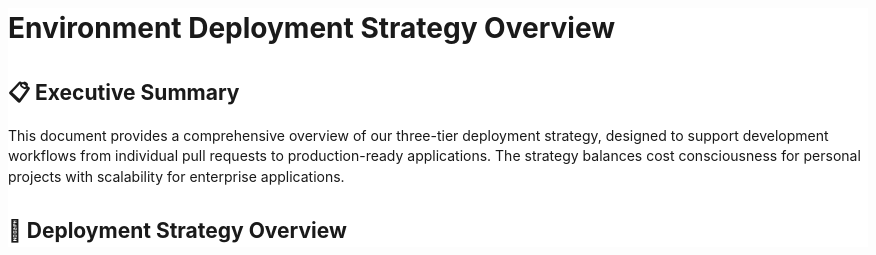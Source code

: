 # Environment Deployment Strategy Overview

## 📋 Executive Summary

This document provides a comprehensive overview of our three-tier deployment strategy, designed to support development workflows
from individual pull requests to production-ready applications. The strategy balances cost consciousness for personal projects
with scalability for enterprise applications.

## 🎯 Deployment Strategy Overview
